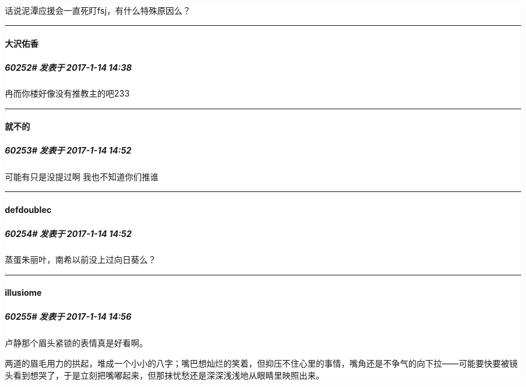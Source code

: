 


话说泥潭应援会一直死盯fsj，有什么特殊原因么？







*****

####  大沢佑香  
##### 60252#       发表于 2017-1-14 14:38




冉而你楼好像没有推教主的吧233







*****

####  就不的  
##### 60253#       发表于 2017-1-14 14:52




可能有只是没提过啊 我也不知道你们推谁







*****

####  defdoublec  
##### 60254#       发表于 2017-1-14 14:52




蒸蛋朱丽叶，南希以前没上过向日葵么？







*****

####  illusiome  
##### 60255#       发表于 2017-1-14 14:56




卢静那个眉头紧锁的表情真是好看啊。

两道的眉毛用力的拱起，堆成一个小小的八字；嘴巴想灿烂的笑着，但抑压不住心里的事情，嘴角还是不争气的向下拉——可能要快要被镜头看到想哭了，于是立刻把嘴嘟起来，但那抹忧愁还是深深浅浅地从眼睛里映照出来。
